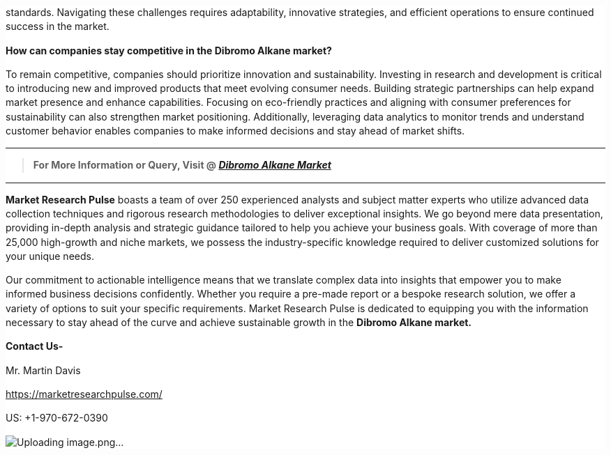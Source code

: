 standards. Navigating these challenges requires adaptability, innovative strategies, and efficient operations to ensure continued success in the market.</p><p><strong>How can companies stay competitive in the Dibromo Alkane market?</strong></p><p>To remain competitive, companies should prioritize innovation and sustainability. Investing in research and development is critical to introducing new and improved products that meet evolving consumer needs. Building strategic partnerships can help expand market presence and enhance capabilities. Focusing on eco-friendly practices and aligning with consumer preferences for sustainability can also strengthen market positioning. Additionally, leveraging data analytics to monitor trends and understand customer behavior enables companies to make informed decisions and stay ahead of market shifts.</p><hr /><blockquote><p><strong>For More Information or Query, Visit @&nbsp;<em><a href="https://marketresearchpulse.com/report/124594/dibromo-alkane-market?utm_source=Linkedin&utm_medium=029">Dibromo Alkane Market</a></em></strong></p></blockquote><hr /><p><strong>Market Research Pulse</strong> boasts a team of over 250 experienced analysts and subject matter experts who utilize advanced data collection techniques and rigorous research methodologies to deliver exceptional insights. We go beyond mere data presentation, providing in-depth analysis and strategic guidance tailored to help you achieve your business goals. With coverage of more than 25,000 high-growth and niche markets, we possess the industry-specific knowledge required to deliver customized solutions for your unique needs.</p><p>Our commitment to actionable intelligence means that we translate complex data into insights that empower you to make informed business decisions confidently. Whether you require a pre-made report or a bespoke research solution, we offer a variety of options to suit your specific requirements. Market Research Pulse is dedicated to equipping you with the information necessary to stay ahead of the curve and achieve sustainable growth in the <strong>Dibromo Alkane market.</strong></p><p><strong>Contact Us-</strong></p><p>Mr. Martin Davis</p><p>https://marketresearchpulse.com/</p><p>US: +1-970-672-0390</p>
![Uploading image.png…]()
